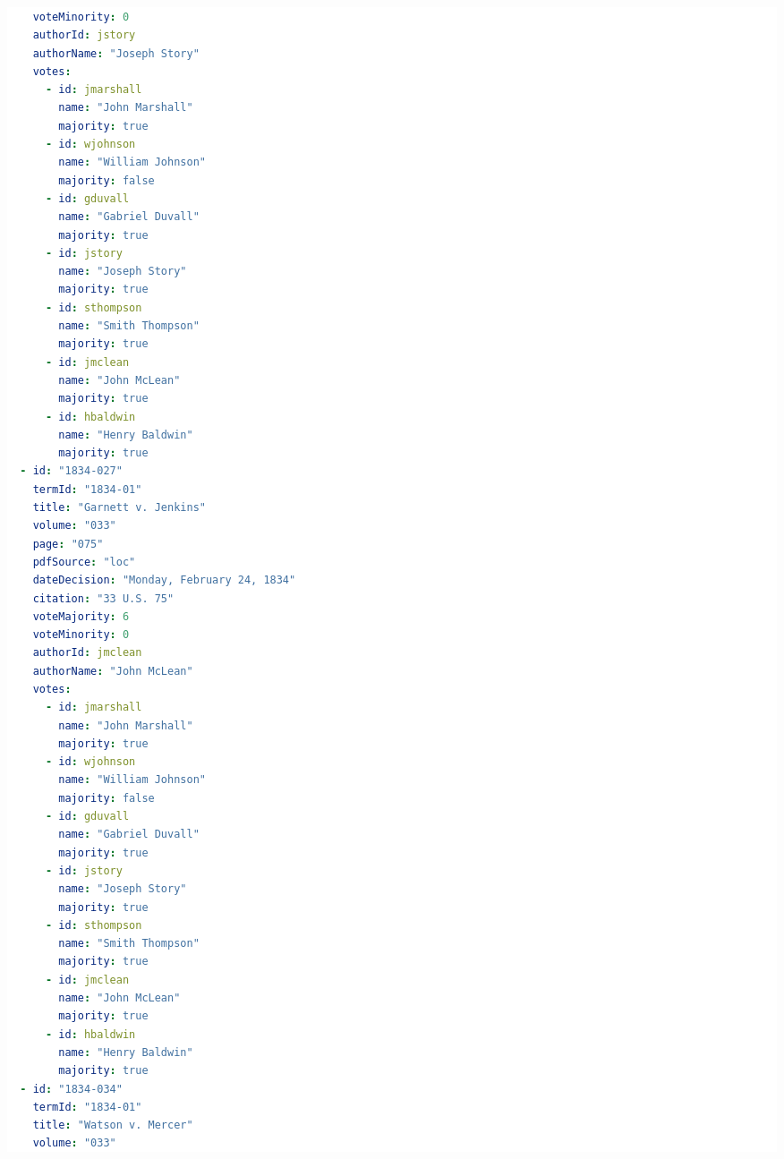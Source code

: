```yaml
    voteMinority: 0
    authorId: jstory
    authorName: "Joseph Story"
    votes:
      - id: jmarshall
        name: "John Marshall"
        majority: true
      - id: wjohnson
        name: "William Johnson"
        majority: false
      - id: gduvall
        name: "Gabriel Duvall"
        majority: true
      - id: jstory
        name: "Joseph Story"
        majority: true
      - id: sthompson
        name: "Smith Thompson"
        majority: true
      - id: jmclean
        name: "John McLean"
        majority: true
      - id: hbaldwin
        name: "Henry Baldwin"
        majority: true
  - id: "1834-027"
    termId: "1834-01"
    title: "Garnett v. Jenkins"
    volume: "033"
    page: "075"
    pdfSource: "loc"
    dateDecision: "Monday, February 24, 1834"
    citation: "33 U.S. 75"
    voteMajority: 6
    voteMinority: 0
    authorId: jmclean
    authorName: "John McLean"
    votes:
      - id: jmarshall
        name: "John Marshall"
        majority: true
      - id: wjohnson
        name: "William Johnson"
        majority: false
      - id: gduvall
        name: "Gabriel Duvall"
        majority: true
      - id: jstory
        name: "Joseph Story"
        majority: true
      - id: sthompson
        name: "Smith Thompson"
        majority: true
      - id: jmclean
        name: "John McLean"
        majority: true
      - id: hbaldwin
        name: "Henry Baldwin"
        majority: true
  - id: "1834-034"
    termId: "1834-01"
    title: "Watson v. Mercer"
    volume: "033"
```